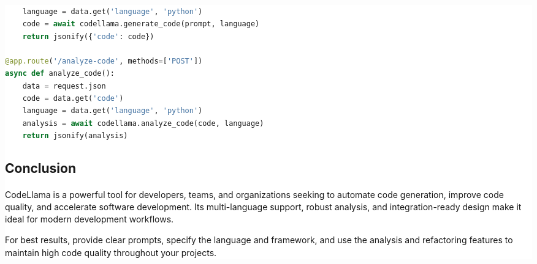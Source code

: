 ```python
    language = data.get('language', 'python')
    code = await codellama.generate_code(prompt, language)
    return jsonify({'code': code})

@app.route('/analyze-code', methods=['POST'])
async def analyze_code():
    data = request.json
    code = data.get('code')
    language = data.get('language', 'python')
    analysis = await codellama.analyze_code(code, language)
    return jsonify(analysis)
```

## Conclusion

CodeLlama is a powerful tool for developers, teams, and organizations seeking to automate code generation, improve code quality, and accelerate software development. Its multi-language support, robust analysis, and integration-ready design make it ideal for modern development workflows.

For best results, provide clear prompts, specify the language and framework, and use the analysis and refactoring features to maintain high code quality throughout your projects.